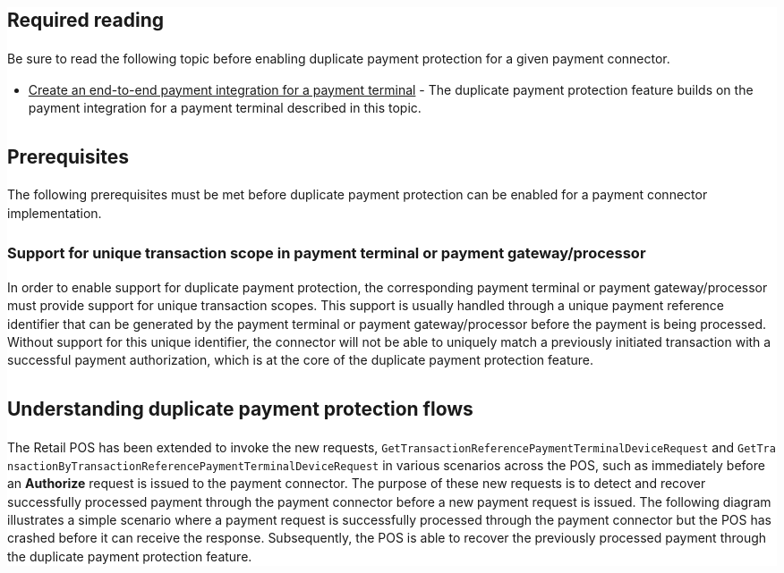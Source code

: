 ## Required reading
Be sure to read the following topic before enabling duplicate payment protection for a given payment connector.

- [Create an end-to-end payment integration for a payment terminal](end-to-end-payment-extension.md) - The duplicate payment protection feature builds on the payment integration for a payment terminal described in this topic.

## Prerequisites
The following prerequisites must be met before duplicate payment protection can be enabled for a payment connector implementation.

### Support for unique transaction scope in payment terminal or payment gateway/processor
In order to enable support for duplicate payment protection, the corresponding payment terminal or payment gateway/processor must provide support for unique transaction scopes. This support is usually handled through a unique payment reference identifier that can be generated by the payment terminal or payment gateway/processor before the payment is being processed. Without support for this unique identifier, the connector will not be able to uniquely match a previously initiated transaction with a successful payment authorization, which is at the core of the duplicate payment protection feature.

## Understanding duplicate payment protection flows
The Retail POS has been extended to invoke the new requests, `GetTransactionReferencePaymentTerminalDeviceRequest` and `GetTransactionByTransactionReferencePaymentTerminalDeviceRequest` in various scenarios across the POS, such as immediately before an **Authorize** request is issued to the payment connector. The purpose of these new requests is to detect and recover successfully processed payment through the payment connector before a new payment request is issued. The following diagram illustrates a simple scenario where a payment request is successfully processed through the payment connector but the POS has crashed before it can receive the response. Subsequently, the POS is able to recover the previously processed payment through the duplicate payment protection feature. 
